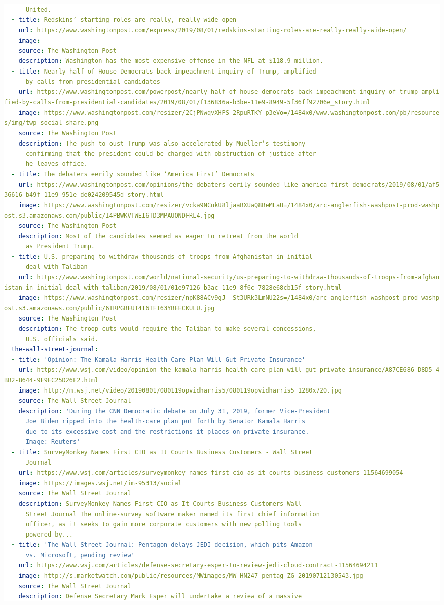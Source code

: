 ```yaml
      United.
  - title: Redskins’ starting roles are really, really wide open
    url: https://www.washingtonpost.com/express/2019/08/01/redskins-starting-roles-are-really-really-wide-open/
    image: 
    source: The Washington Post
    description: Washington has the most expensive offense in the NFL at $118.9 million.
  - title: Nearly half of House Democrats back impeachment inquiry of Trump, amplified
      by calls from presidential candidates
    url: https://www.washingtonpost.com/powerpost/nearly-half-of-house-democrats-back-impeachment-inquiry-of-trump-amplified-by-calls-from-presidential-candidates/2019/08/01/f136836a-b3be-11e9-8949-5f36ff92706e_story.html
    image: https://www.washingtonpost.com/resizer/2CjPNwqvXHPS_2RpuRTKY-p3eVo=/1484x0/www.washingtonpost.com/pb/resources/img/twp-social-share.png
    source: The Washington Post
    description: The push to oust Trump was also accelerated by Mueller’s testimony
      confirming that the president could be charged with obstruction of justice after
      he leaves office.
  - title: The debaters eerily sounded like ‘America First’ Democrats
    url: https://www.washingtonpost.com/opinions/the-debaters-eerily-sounded-like-america-first-democrats/2019/08/01/af536616-b49f-11e9-951e-de024209545d_story.html
    image: https://www.washingtonpost.com/resizer/vcka9NCnkU8ljaaBXUaQ8BeMLaU=/1484x0/arc-anglerfish-washpost-prod-washpost.s3.amazonaws.com/public/I4PBWKVTWEI6TD3MPAUONDFRL4.jpg
    source: The Washington Post
    description: Most of the candidates seemed as eager to retreat from the world
      as President Trump.
  - title: U.S. preparing to withdraw thousands of troops from Afghanistan in initial
      deal with Taliban
    url: https://www.washingtonpost.com/world/national-security/us-preparing-to-withdraw-thousands-of-troops-from-afghanistan-in-initial-deal-with-taliban/2019/08/01/01e97126-b3ac-11e9-8f6c-7828e68cb15f_story.html
    image: https://www.washingtonpost.com/resizer/npK88ACv9gJ__St3URk3LmNU22s=/1484x0/arc-anglerfish-washpost-prod-washpost.s3.amazonaws.com/public/6TRPGBFUT4I6TFI63YBEECKULU.jpg
    source: The Washington Post
    description: The troop cuts would require the Taliban to make several concessions,
      U.S. officials said.
  the-wall-street-journal:
  - title: 'Opinion: The Kamala Harris Health-Care Plan Will Gut Private Insurance'
    url: https://www.wsj.com/video/opinion-the-kamala-harris-health-care-plan-will-gut-private-insurance/A87CE686-D8D5-4BB2-B644-9F9EC25D26F2.html
    image: http://m.wsj.net/video/20190801/080119opvidharris5/080119opvidharris5_1280x720.jpg
    source: The Wall Street Journal
    description: 'During the CNN Democratic debate on July 31, 2019, former Vice-President
      Joe Biden ripped into the health-care plan put forth by Senator Kamala Harris
      due to its excessive cost and the restrictions it places on private insurance.
      Image: Reuters'
  - title: SurveyMonkey Names First CIO as It Courts Business Customers - Wall Street
      Journal
    url: https://www.wsj.com/articles/surveymonkey-names-first-cio-as-it-courts-business-customers-11564699054
    image: https://images.wsj.net/im-95313/social
    source: The Wall Street Journal
    description: SurveyMonkey Names First CIO as It Courts Business Customers Wall
      Street Journal The online-survey software maker named its first chief information
      officer, as it seeks to gain more corporate customers with new polling tools
      powered by...
  - title: 'The Wall Street Journal: Pentagon delays JEDI decision, which pits Amazon
      vs. Microsoft, pending review'
    url: https://www.wsj.com/articles/defense-secretary-esper-to-review-jedi-cloud-contract-11564694211
    image: http://s.marketwatch.com/public/resources/MWimages/MW-HN247_pentag_ZG_20190712130543.jpg
    source: The Wall Street Journal
    description: Defense Secretary Mark Esper will undertake a review of a massive
```